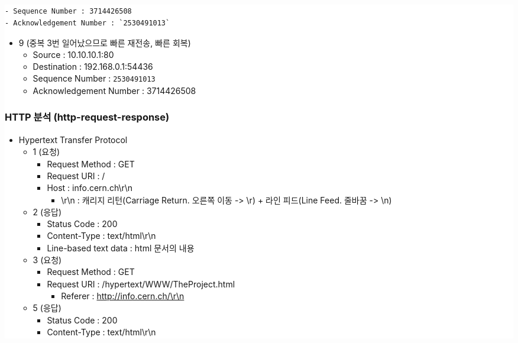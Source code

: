     - Sequence Number : 3714426508
    - Acknowledgement Number : `2530491013`
  - 9 (중복 3번 일어났으므로 빠른 재전송, 빠른 회복)
    - Source : 10.10.10.1:80
    - Destination : 192.168.0.1:54436
    - Sequence Number : `2530491013`
    - Acknowledgement Number : 3714426508

### HTTP 분석 (http-request-response)

- Hypertext Transfer Protocol
  - 1 (요청)
    - Request Method : GET
    - Request URI : /
    - Host : info.cern.ch\r\n
      - \r\n : 캐리지 리턴(Carriage Return. 오른쪽 이동 -> \r) + 라인 피드(Line Feed. 줄바꿈 -> \n)
  - 2 (응답)
    - Status Code : 200
    - Content-Type : text/html\r\n
    - Line-based text data : html 문서의 내용
  - 3 (요청)
    - Request Method : GET
    - Request URI : /hypertext/WWW/TheProject.html
      - Referer : http://info.cern.ch/\r\n
  - 5 (응답)
    - Status Code : 200
    - Content-Type : text/html\r\n
